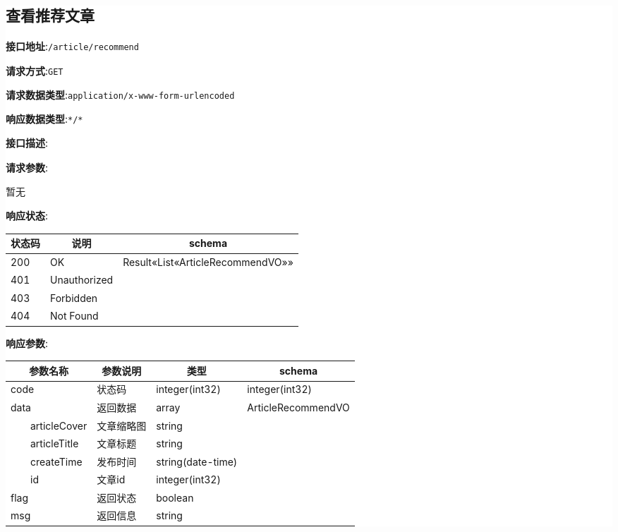 ```javascript
```


## 查看推荐文章


**接口地址**:`/article/recommend`


**请求方式**:`GET`


**请求数据类型**:`application/x-www-form-urlencoded`


**响应数据类型**:`*/*`


**接口描述**:


**请求参数**:


暂无


**响应状态**:


| 状态码 | 说明 | schema |
| -------- | -------- | ----- | 
|200|OK|Result«List«ArticleRecommendVO»»|
|401|Unauthorized||
|403|Forbidden||
|404|Not Found||


**响应参数**:


| 参数名称 | 参数说明 | 类型 | schema |
| -------- | -------- | ----- |----- | 
|code|状态码|integer(int32)|integer(int32)|
|data|返回数据|array|ArticleRecommendVO|
|&emsp;&emsp;articleCover|文章缩略图|string||
|&emsp;&emsp;articleTitle|文章标题|string||
|&emsp;&emsp;createTime|发布时间|string(date-time)||
|&emsp;&emsp;id|文章id|integer(int32)||
|flag|返回状态|boolean||
|msg|返回信息|string||
